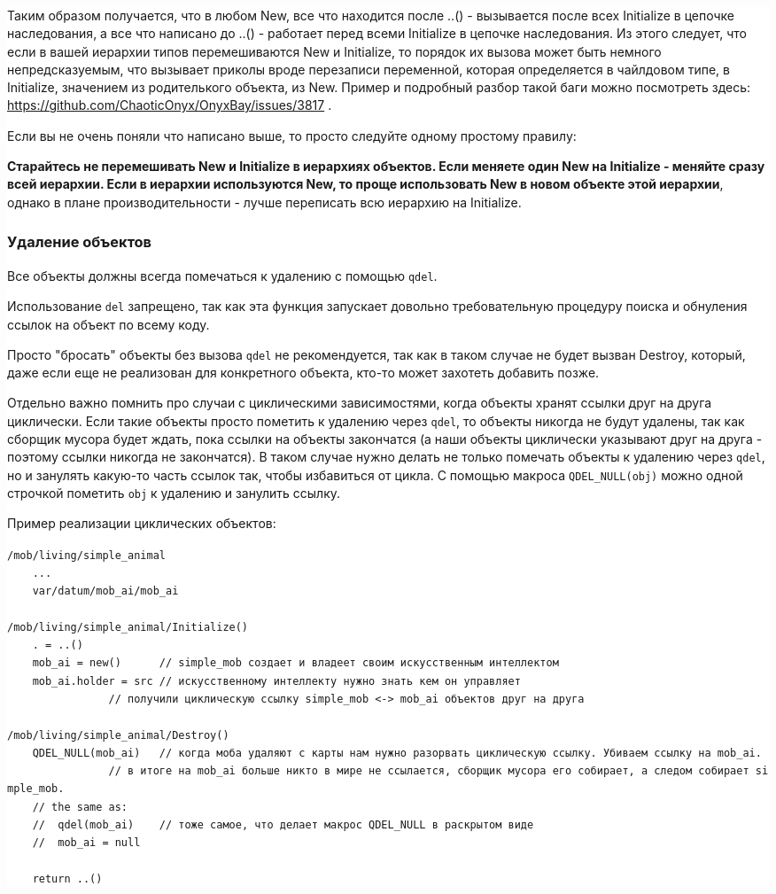 Таким образом получается, что в любом New, все что находится после ..() - вызывается после всех Initialize в цепочке наследования, а все что написано до ..() - работает перед всеми Initialize в цепочке наследования. Из этого следует, что если в вашей иерархии типов перемешиваются New и Initialize, то порядок их вызова может быть немного непредсказуемым, что вызывает приколы вроде перезаписи переменной, которая определяется в чайлдовом типе, в Initialize, значением из родителького объекта, из New. Пример и подробный разбор такой баги можно посмотреть здесь: https://github.com/ChaoticOnyx/OnyxBay/issues/3817 .

Если вы не очень поняли что написано выше, то просто следуйте одному простому правилу:

**Старайтесь не перемешивать New и Initialize в иерархиях объектов. Если меняете один New на Initialize - меняйте сразу всей иерархии. Если в иерархии используются New, то проще использовать New в новом объекте этой иерархии**, однако в плане производительности - лучше переписать всю иерархию на Initialize.

### Удаление объектов

Все объекты должны всегда помечаться к удалению с помощью `qdel`.

Использование `del` запрещено, так как эта функция запускает довольно требовательную процедуру поиска и обнуления ссылок на объект по всему коду.

Просто "бросать" объекты без вызова `qdel` не рекомендуется, так как в таком случае не будет вызван Destroy, который, даже если еще не реализован для конкретного объекта, кто-то может захотеть добавить позже.

Отдельно важно помнить про случаи с циклическими зависимостями, когда объекты хранят ссылки друг на друга циклически. Если такие объекты просто пометить к удалению через `qdel`, то объекты никогда не будут удалены, так как сборщик мусора будет ждать, пока ссылки на объекты закончатся (а наши объекты циклически указывают друг на друга - поэтому ссылки никогда не закончатся). В таком случае нужно делать не только помечать объекты к удалению через `qdel`, но и занулять какую-то часть ссылок так, чтобы избавиться от цикла. С помощью макроса `QDEL_NULL(obj)` можно одной строчкой пометить `obj` к удалению и занулить ссылку.

Пример реализации циклических объектов:

```DM
/mob/living/simple_animal
	...
	var/datum/mob_ai/mob_ai

/mob/living/simple_animal/Initialize()
	. = ..()
	mob_ai = new()		// simple_mob создает и владеет своим искусственным интеллектом
	mob_ai.holder = src	// искусственному интеллекту нужно знать кем он управляет
				// получили циклическую ссылку simple_mob <-> mob_ai объектов друг на друга

/mob/living/simple_animal/Destroy()
	QDEL_NULL(mob_ai)	// когда моба удаляют с карты нам нужно разорвать циклическую ссылку. Убиваем ссылку на mob_ai.
				// в итоге на mob_ai больше никто в мире не ссылается, сборщик мусора его собирает, а следом собирает simple_mob.
	// the same as:
	// 	qdel(mob_ai)	// тоже самое, что делает макрос QDEL_NULL в раскрытом виде
	// 	mob_ai = null

	return ..()
```
